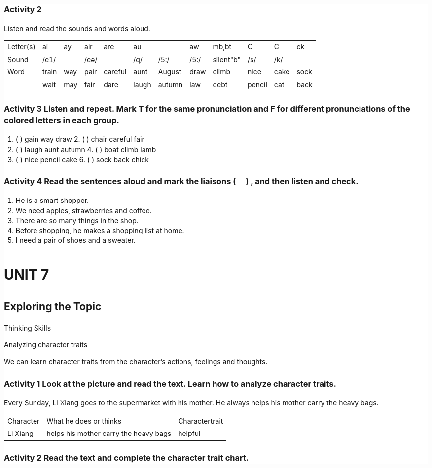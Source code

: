   

### Activity  2

Listen and read the sounds and words aloud.

<html><body><table><tr><td>Letter(s)</td><td>ai</td><td>ay</td><td>air</td><td>are</td><td colspan="2">au</td><td>aw</td><td>mb,bt</td><td>C</td><td>C</td><td>ck</td></tr><tr><td>Sound</td><td colspan="2">/e1/</td><td colspan="2">/eə/</td><td>/q/</td><td>/5:/</td><td>/5:/</td><td>silent"b"</td><td>/s/</td><td>/k/</td><td></td></tr><tr><td rowspan="2">Word</td><td>train</td><td>way</td><td>pair</td><td>careful</td><td>aunt</td><td>August</td><td>draw</td><td>climb</td><td>nice</td><td>cake</td><td>sock</td></tr><tr><td>wait</td><td>may</td><td>fair</td><td>dare</td><td>laugh</td><td>autumn</td><td>law</td><td>debt</td><td>pencil</td><td>cat</td><td>back</td></tr></table></body></html>  

### Activity  3 Listen and repeat. Mark T for the same pronunciation and F for different pronunciations of the colored letters in each group.

1. ( ) gain way draw 2. ( ) chair careful fair   
3. ( ) laugh aunt autumn 4. ( ) boat climb lamb   
5. ( ) nice pencil cake 6. ( ) sock back chick  

### Activity  4 Read the sentences aloud and mark the liaisons $( \quad )$ , and then listen and check.

1. He is a smart shopper.   
2. We need apples, strawberries and coffee.   
3. There are so many things in the shop.   
4. Before shopping, he makes a shopping list at home.   
5. I need a pair of shoes and a sweater.  

# UNIT 7

## Exploring the Topic

Thinking Skills

Analyzing character traits

We can learn character traits from the character’s actions, feelings and thoughts.  

### Activity  1 Look at the picture and read the text. Learn how to analyze character traits.

Every Sunday, Li Xiang goes to the supermarket with his mother. He always helps his mother carry the heavy bags.  

  

<html><body><table><tr><td>Character</td><td>What he does or thinks</td><td>Charactertrait</td></tr><tr><td>Li Xiang</td><td>helps his mother carry the heavy bags</td><td>helpful</td></tr></table></body></html>  

### Activity  2 Read the text and complete the character trait chart.

